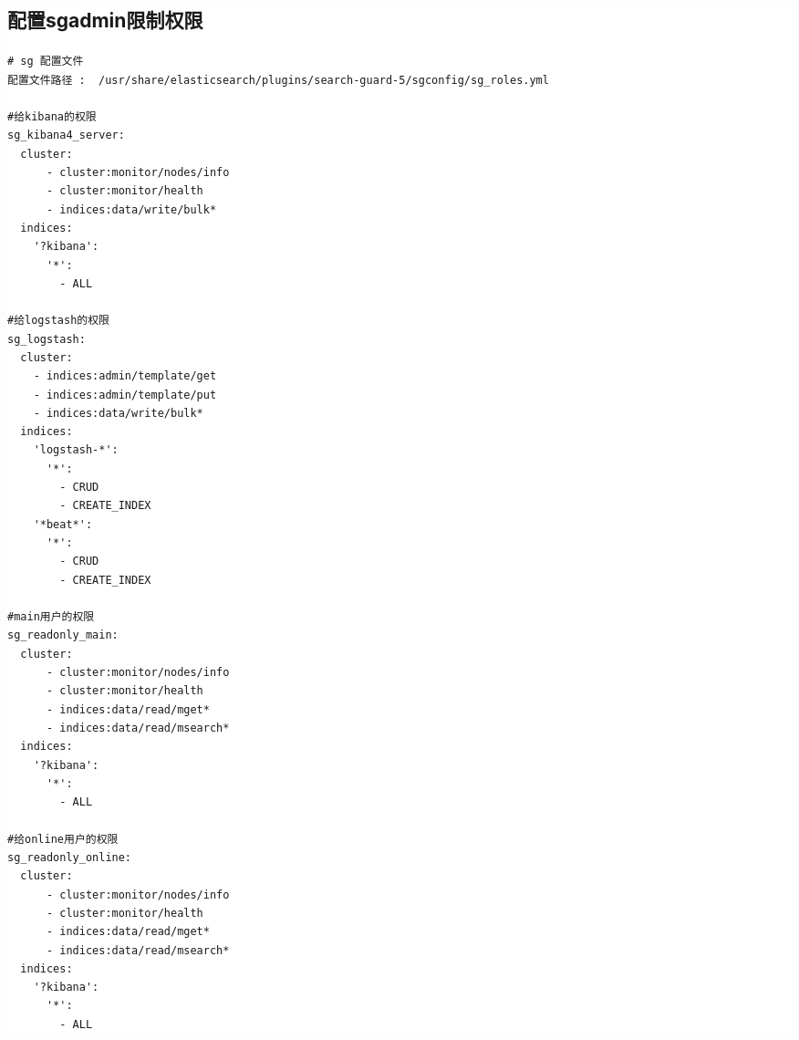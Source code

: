 ## 配置sgadmin限制权限

```shell
# sg 配置文件
配置文件路径 :  /usr/share/elasticsearch/plugins/search-guard-5/sgconfig/sg_roles.yml

#给kibana的权限
sg_kibana4_server:
  cluster:
      - cluster:monitor/nodes/info
      - cluster:monitor/health
      - indices:data/write/bulk*
  indices:
    '?kibana':
      '*':
        - ALL

#给logstash的权限
sg_logstash:
  cluster:
    - indices:admin/template/get
    - indices:admin/template/put
    - indices:data/write/bulk*
  indices:
    'logstash-*':
      '*':
        - CRUD
        - CREATE_INDEX
    '*beat*':
      '*':
        - CRUD
        - CREATE_INDEX

#main用户的权限
sg_readonly_main:
  cluster:
      - cluster:monitor/nodes/info
      - cluster:monitor/health
      - indices:data/read/mget*
      - indices:data/read/msearch*
  indices:
    '?kibana':
      '*':
        - ALL

#给online用户的权限
sg_readonly_online:
  cluster:
      - cluster:monitor/nodes/info
      - cluster:monitor/health
      - indices:data/read/mget*
      - indices:data/read/msearch*
  indices:
    '?kibana':
      '*':
        - ALL
```
